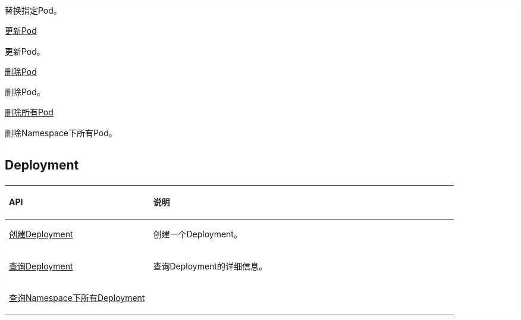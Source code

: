 </td>
<td class="cellrowborder" valign="top" width="67.89%" headers="mcps1.1.3.1.2 "><p id="p1252013179811"><a name="p1252013179811"></a><a name="p1252013179811"></a>替换指定Pod。</p>
</td>
</tr>
<tr id="row8475035999"><td class="cellrowborder" valign="top" width="32.11%" headers="mcps1.1.3.1.1 "><p id="p104757352918"><a name="p104757352918"></a><a name="p104757352918"></a><a href="更新Pod.md">更新Pod</a></p>
</td>
<td class="cellrowborder" valign="top" width="67.89%" headers="mcps1.1.3.1.2 "><p id="p144751635198"><a name="p144751635198"></a><a name="p144751635198"></a>更新Pod。</p>
</td>
</tr>
<tr id="row1883418363917"><td class="cellrowborder" valign="top" width="32.11%" headers="mcps1.1.3.1.1 "><p id="p38348361693"><a name="p38348361693"></a><a name="p38348361693"></a><a href="删除Pod.md">删除Pod</a></p>
</td>
<td class="cellrowborder" valign="top" width="67.89%" headers="mcps1.1.3.1.2 "><p id="p10834103615917"><a name="p10834103615917"></a><a name="p10834103615917"></a>删除Pod。</p>
</td>
</tr>
<tr id="row17319123714910"><td class="cellrowborder" valign="top" width="32.11%" headers="mcps1.1.3.1.1 "><p id="p131918373918"><a name="p131918373918"></a><a name="p131918373918"></a><a href="删除所有Pod.md">删除所有Pod</a></p>
</td>
<td class="cellrowborder" valign="top" width="67.89%" headers="mcps1.1.3.1.2 "><p id="p431917372911"><a name="p431917372911"></a><a name="p431917372911"></a>删除Namespace下所有Pod。</p>
</td>
</tr>
</tbody>
</table>

## Deployment<a name="section731718191482"></a>

<a name="table1433210191285"></a>
<table><thead align="left"><tr id="row7332161910816"><th class="cellrowborder" valign="top" width="32.11%" id="mcps1.1.3.1.1"><p id="p133219191386"><a name="p133219191386"></a><a name="p133219191386"></a>API</p>
</th>
<th class="cellrowborder" valign="top" width="67.89%" id="mcps1.1.3.1.2"><p id="p2332161918815"><a name="p2332161918815"></a><a name="p2332161918815"></a>说明</p>
</th>
</tr>
</thead>
<tbody><tr id="row6349919386"><td class="cellrowborder" valign="top" width="32.11%" headers="mcps1.1.3.1.1 "><p id="p734919192089"><a name="p734919192089"></a><a name="p734919192089"></a><a href="创建Deployment.md">创建Deployment</a></p>
</td>
<td class="cellrowborder" valign="top" width="67.89%" headers="mcps1.1.3.1.2 "><p id="p63491191289"><a name="p63491191289"></a><a name="p63491191289"></a>创建一个Deployment。</p>
</td>
</tr>
<tr id="row23493198814"><td class="cellrowborder" valign="top" width="32.11%" headers="mcps1.1.3.1.1 "><p id="p234915191385"><a name="p234915191385"></a><a name="p234915191385"></a><a href="查询Deployment.md">查询Deployment</a></p>
</td>
<td class="cellrowborder" valign="top" width="67.89%" headers="mcps1.1.3.1.2 "><p id="p53491819382"><a name="p53491819382"></a><a name="p53491819382"></a>查询Deployment的详细信息。</p>
</td>
</tr>
<tr id="row16349161911810"><td class="cellrowborder" valign="top" width="32.11%" headers="mcps1.1.3.1.1 "><p id="p203649193814"><a name="p203649193814"></a><a name="p203649193814"></a><a href="查询Namespace下所有Deployment.md">查询Namespace下所有Deployment</a></p>